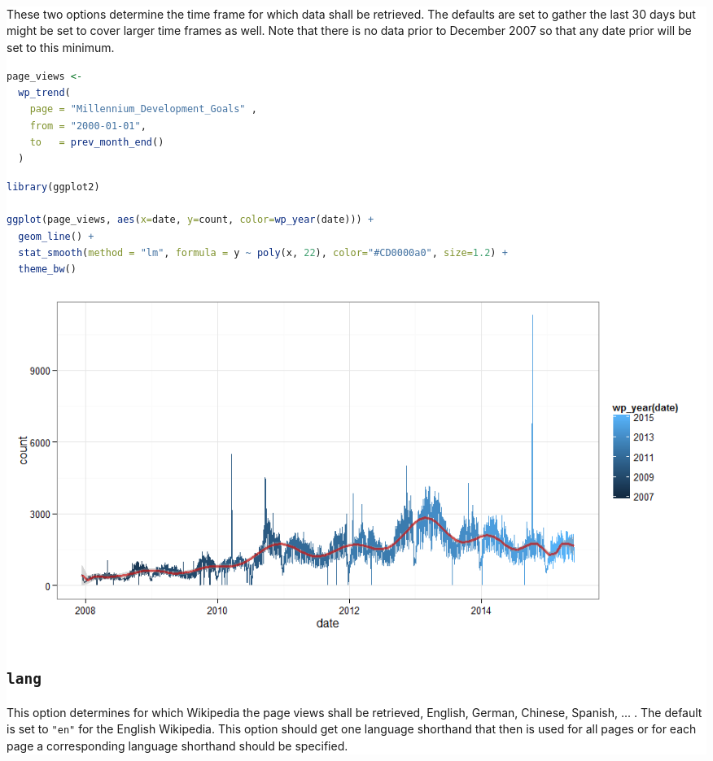These two options determine the time frame for which data shall be retrieved. The defaults are set to gather the last 30 days but might be set to cover larger time frames as well. Note that there is no data prior to December 2007 so that any date prior will be set to this minimum. 


```r
page_views <- 
  wp_trend( 
    page = "Millennium_Development_Goals" ,
    from = "2000-01-01",
    to   = prev_month_end()
  )
```


```r
library(ggplot2)

ggplot(page_views, aes(x=date, y=count, color=wp_year(date))) + 
  geom_line() + 
  stat_smooth(method = "lm", formula = y ~ poly(x, 22), color="#CD0000a0", size=1.2) +
  theme_bw() 
```

![](/img/blog/wikipediatrend2/unnamed-chunk-9-1.png) 


## `lang`

This option determines for which Wikipedia the page views shall be retrieved, English, German, Chinese, Spanish, ... . The default is set to `"en"` for the English Wikipedia. This option should get one language shorthand that then is used for all pages or for each page a corresponding language shorthand should be specified. 
